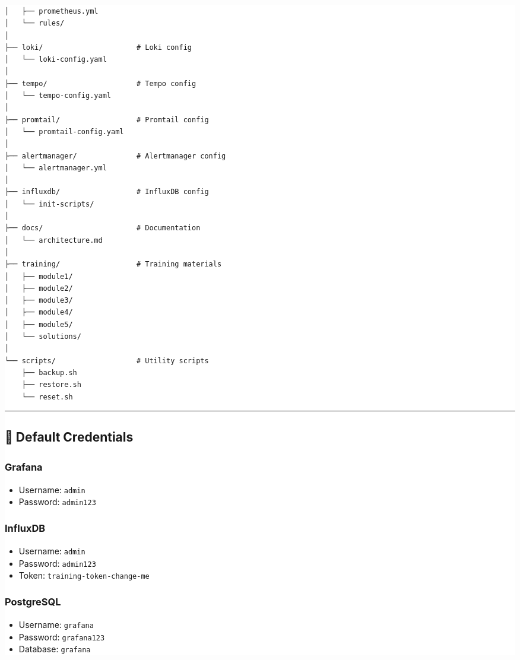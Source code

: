 ```
│   ├── prometheus.yml
│   └── rules/
│
├── loki/                      # Loki config
│   └── loki-config.yaml
│
├── tempo/                     # Tempo config
│   └── tempo-config.yaml
│
├── promtail/                  # Promtail config
│   └── promtail-config.yaml
│
├── alertmanager/              # Alertmanager config
│   └── alertmanager.yml
│
├── influxdb/                  # InfluxDB config
│   └── init-scripts/
│
├── docs/                      # Documentation
│   └── architecture.md
│
├── training/                  # Training materials
│   ├── module1/
│   ├── module2/
│   ├── module3/
│   ├── module4/
│   ├── module5/
│   └── solutions/
│
└── scripts/                   # Utility scripts
    ├── backup.sh
    ├── restore.sh
    └── reset.sh
```

---

## 🔐 Default Credentials

### **Grafana**
- Username: `admin`
- Password: `admin123`

### **InfluxDB**
- Username: `admin`
- Password: `admin123`
- Token: `training-token-change-me`

### **PostgreSQL**
- Username: `grafana`
- Password: `grafana123`
- Database: `grafana`
